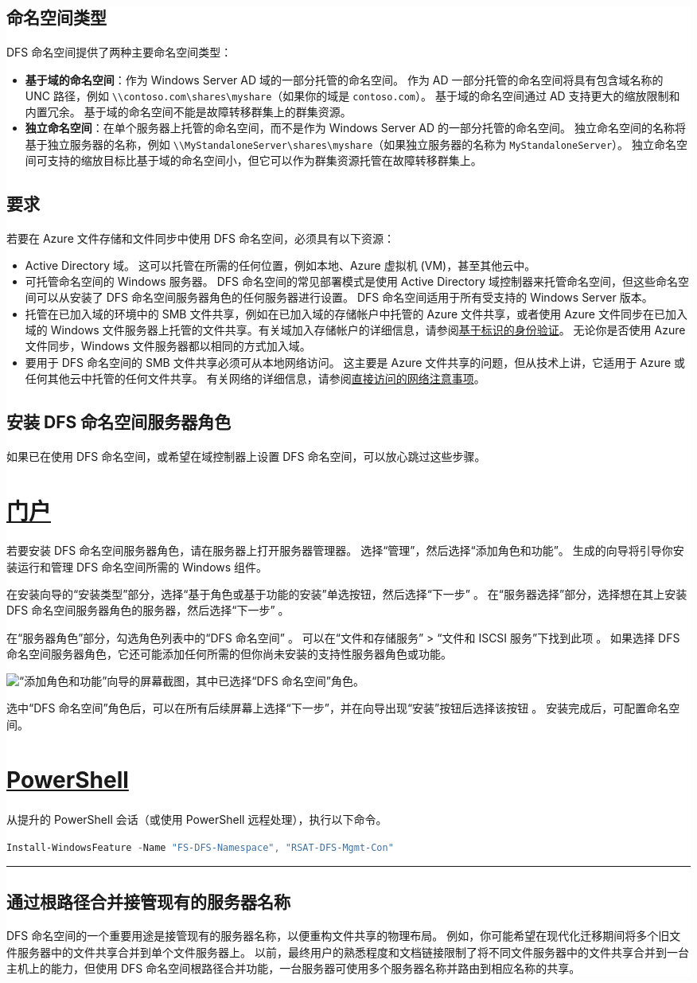 ## <a name="namespace-types"></a>命名空间类型
DFS 命名空间提供了两种主要命名空间类型：

- **基于域的命名空间**：作为 Windows Server AD 域的一部分托管的命名空间。 作为 AD 一部分托管的命名空间将具有包含域名称的 UNC 路径，例如 `\\contoso.com\shares\myshare`（如果你的域是 `contoso.com`）。 基于域的命名空间通过 AD 支持更大的缩放限制和内置冗余。 基于域的命名空间不能是故障转移群集上的群集资源。 
- **独立命名空间**：在单个服务器上托管的命名空间，而不是作为 Windows Server AD 的一部分托管的命名空间。 独立命名空间的名称将基于独立服务器的名称，例如 `\\MyStandaloneServer\shares\myshare`（如果独立服务器的名称为 `MyStandaloneServer`）。 独立命名空间可支持的缩放目标比基于域的命名空间小，但它可以作为群集资源托管在故障转移群集上。

## <a name="requirements"></a>要求
若要在 Azure 文件存储和文件同步中使用 DFS 命名空间，必须具有以下资源：

- Active Directory 域。 这可以托管在所需的任何位置，例如本地、Azure 虚拟机 (VM)，甚至其他云中。
- 可托管命名空间的 Windows 服务器。 DFS 命名空间的常见部署模式是使用 Active Directory 域控制器来托管命名空间，但这些命名空间可以从安装了 DFS 命名空间服务器角色的任何服务器进行设置。 DFS 命名空间适用于所有受支持的 Windows Server 版本。
- 托管在已加入域的环境中的 SMB 文件共享，例如在已加入域的存储帐户中托管的 Azure 文件共享，或者使用 Azure 文件同步在已加入域的 Windows 文件服务器上托管的文件共享。有关域加入存储帐户的详细信息，请参阅[基于标识的身份验证](storage-files-active-directory-overview.md)。 无论你是否使用 Azure 文件同步，Windows 文件服务器都以相同的方式加入域。
- 要用于 DFS 命名空间的 SMB 文件共享必须可从本地网络访问。 这主要是 Azure 文件共享的问题，但从技术上讲，它适用于 Azure 或任何其他云中托管的任何文件共享。 有关网络的详细信息，请参阅[直接访问的网络注意事项](storage-files-networking-overview.md)。

## <a name="install-the-dfs-namespaces-server-role"></a>安装 DFS 命名空间服务器角色
如果已在使用 DFS 命名空间，或希望在域控制器上设置 DFS 命名空间，可以放心跳过这些步骤。

# <a name="portal"></a>[门户](#tab/azure-portal)
若要安装 DFS 命名空间服务器角色，请在服务器上打开服务器管理器。 选择“管理”，然后选择“添加角色和功能”。  生成的向导将引导你安装运行和管理 DFS 命名空间所需的 Windows 组件。 

在安装向导的“安装类型”部分，选择“基于角色或基于功能的安装”单选按钮，然后选择“下一步”  。 在“服务器选择”部分，选择想在其上安装 DFS 命名空间服务器角色的服务器，然后选择“下一步” 。 

在“服务器角色”部分，勾选角色列表中的“DFS 命名空间” 。 可以在“文件和存储服务” > “文件和 ISCSI 服务”下找到此项 。 如果选择 DFS 命名空间服务器角色，它还可能添加任何所需的但你尚未安装的支持性服务器角色或功能。

![“添加角色和功能”向导的屏幕截图，其中已选择“DFS 命名空间”角色。](./media/files-manage-namespaces/dfs-namespaces-install.png)

选中“DFS 命名空间”角色后，可以在所有后续屏幕上选择“下一步”，并在向导出现“安装”按钮后选择该按钮  。 安装完成后，可配置命名空间。

# <a name="powershell"></a>[PowerShell](#tab/azure-powershell)
从提升的 PowerShell 会话（或使用 PowerShell 远程处理），执行以下命令。

```PowerShell
Install-WindowsFeature -Name "FS-DFS-Namespace", "RSAT-DFS-Mgmt-Con"
```
---

## <a name="take-over-existing-server-names-with-root-consolidation"></a>通过根路径合并接管现有的服务器名称
DFS 命名空间的一个重要用途是接管现有的服务器名称，以便重构文件共享的物理布局。 例如，你可能希望在现代化迁移期间将多个旧文件服务器中的文件共享合并到单个文件服务器上。 以前，最终用户的熟悉程度和文档链接限制了将不同文件服务器中的文件共享合并到一台主机上的能力，但使用 DFS 命名空间根路径合并功能，一台服务器可使用多个服务器名称并路由到相应名称的共享。
